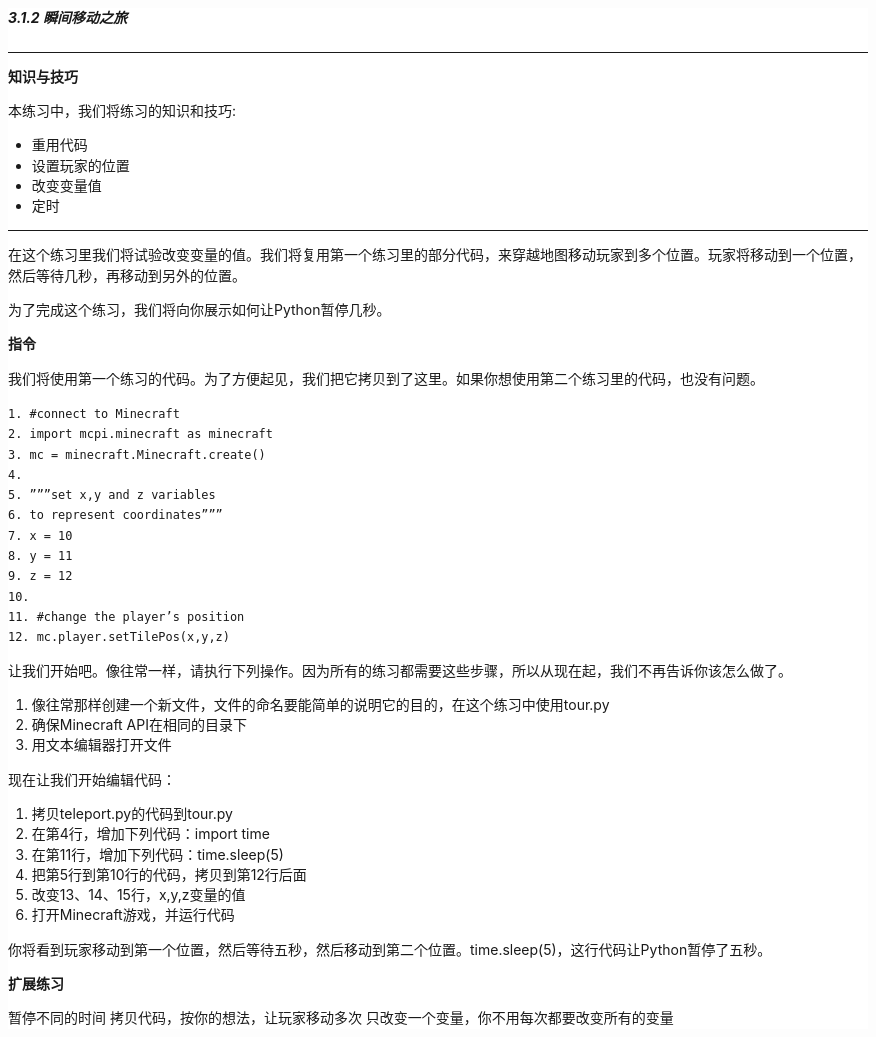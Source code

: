 ##### 3.1.2 瞬间移动之旅

-----------------------------------

**知识与技巧**

本练习中，我们将练习的知识和技巧:

* 重用代码
* 设置玩家的位置
* 改变变量值
* 定时

-----------------------------------

在这个练习里我们将试验改变变量的值。我们将复用第一个练习里的部分代码，来穿越地图移动玩家到多个位置。玩家将移动到一个位置，然后等待几秒，再移动到另外的位置。

为了完成这个练习，我们将向你展示如何让Python暂停几秒。

**指令**

我们将使用第一个练习的代码。为了方便起见，我们把它拷贝到了这里。如果你想使用第二个练习里的代码，也没有问题。

	1. #connect to Minecraft
	2. import mcpi.minecraft as minecraft
	3. mc = minecraft.Minecraft.create()
	4. 	
	5. ”””set x,y and z variables
	6. to represent coordinates”””
	7. x = 10
	8. y = 11
	9. z = 12
	10. 	
	11. #change the player’s position
	12. mc.player.setTilePos(x,y,z)

让我们开始吧。像往常一样，请执行下列操作。因为所有的练习都需要这些步骤，所以从现在起，我们不再告诉你该怎么做了。

1. 像往常那样创建一个新文件，文件的命名要能简单的说明它的目的，在这个练习中使用tour.py
2. 确保Minecraft API在相同的目录下
3. 用文本编辑器打开文件

现在让我们开始编辑代码：

1. 拷贝teleport.py的代码到tour.py
2. 在第4行，增加下列代码：import time
3. 在第11行，增加下列代码：time.sleep(5)
4. 把第5行到第10行的代码，拷贝到第12行后面
5. 改变13、14、15行，x,y,z变量的值
6. 打开Minecraft游戏，并运行代码

你将看到玩家移动到第一个位置，然后等待五秒，然后移动到第二个位置。time.sleep(5)，这行代码让Python暂停了五秒。

**扩展练习**

暂停不同的时间
拷贝代码，按你的想法，让玩家移动多次
只改变一个变量，你不用每次都要改变所有的变量
